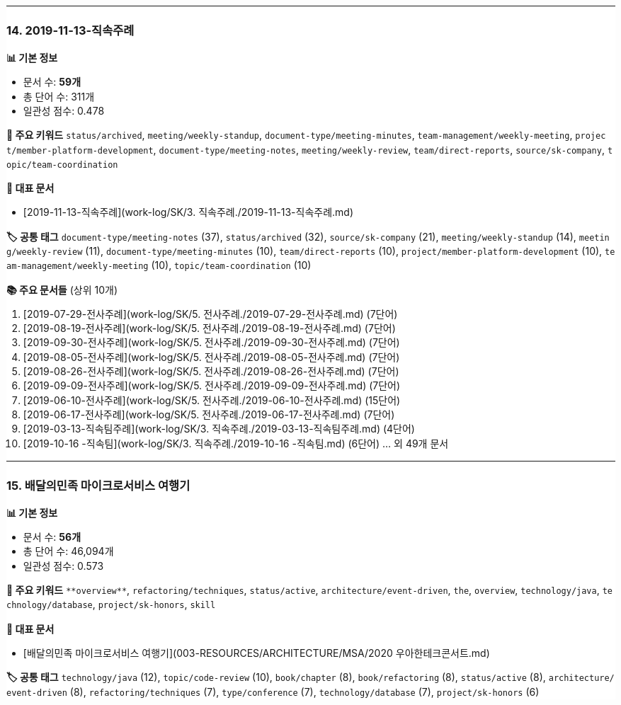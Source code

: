 
---

### 14. 2019-11-13-직속주례

**📊 기본 정보**
- 문서 수: **59개**
- 총 단어 수: 311개
- 일관성 점수: 0.478

**🔑 주요 키워드**
`status/archived`, `meeting/weekly-standup`, `document-type/meeting-minutes`, `team-management/weekly-meeting`, `project/member-platform-development`, `document-type/meeting-notes`, `meeting/weekly-review`, `team/direct-reports`, `source/sk-company`, `topic/team-coordination`

**📄 대표 문서**
- [2019-11-13-직속주례](work-log/SK/3. 직속주례./2019-11-13-직속주례.md)

**🏷️ 공통 태그**
`document-type/meeting-notes` (37), `status/archived` (32), `source/sk-company` (21), `meeting/weekly-standup` (14), `meeting/weekly-review` (11), `document-type/meeting-minutes` (10), `team/direct-reports` (10), `project/member-platform-development` (10), `team-management/weekly-meeting` (10), `topic/team-coordination` (10)

**📚 주요 문서들** (상위 10개)

1. [2019-07-29-전사주례](work-log/SK/5. 전사주례./2019-07-29-전사주례.md) (7단어)
2. [2019-08-19-전사주례](work-log/SK/5. 전사주례./2019-08-19-전사주례.md) (7단어)
3. [2019-09-30-전사주례](work-log/SK/5. 전사주례./2019-09-30-전사주례.md) (7단어)
4. [2019-08-05-전사주례](work-log/SK/5. 전사주례./2019-08-05-전사주례.md) (7단어)
5. [2019-08-26-전사주례](work-log/SK/5. 전사주례./2019-08-26-전사주례.md) (7단어)
6. [2019-09-09-전사주례](work-log/SK/5. 전사주례./2019-09-09-전사주례.md) (7단어)
7. [2019-06-10-전사주례](work-log/SK/5. 전사주례./2019-06-10-전사주례.md) (15단어)
8. [2019-06-17-전사주례](work-log/SK/5. 전사주례./2019-06-17-전사주례.md) (7단어)
9. [2019-03-13-직속팀주례](work-log/SK/3. 직속주례./2019-03-13-직속팀주례.md) (4단어)
10. [2019-10-16 -직속팀](work-log/SK/3. 직속주례./2019-10-16 -직속팀.md) (6단어)
... 외 49개 문서

---

### 15. 배달의민족 마이크로서비스 여행기

**📊 기본 정보**
- 문서 수: **56개**
- 총 단어 수: 46,094개
- 일관성 점수: 0.573

**🔑 주요 키워드**
`**overview**`, `refactoring/techniques`, `status/active`, `architecture/event-driven`, `the`, `overview`, `technology/java`, `technology/database`, `project/sk-honors`, `skill`

**📄 대표 문서**
- [배달의민족 마이크로서비스 여행기](003-RESOURCES/ARCHITECTURE/MSA/2020 우아한테크콘서트.md)

**🏷️ 공통 태그**
`technology/java` (12), `topic/code-review` (10), `book/chapter` (8), `book/refactoring` (8), `status/active` (8), `architecture/event-driven` (8), `refactoring/techniques` (7), `type/conference` (7), `technology/database` (7), `project/sk-honors` (6)
